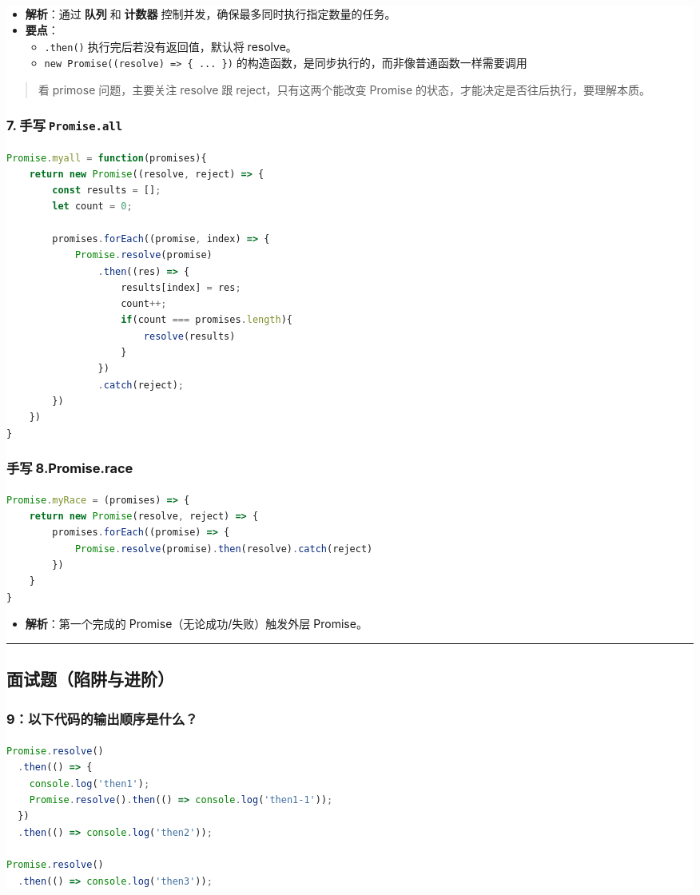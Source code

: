 - **解析**：通过 **队列** 和 **计数器** 控制并发，确保最多同时执行指定数量的任务。
- **要点**：
  - `.then()` 执行完后若没有返回值，默认将 resolve。
  - `new Promise((resolve) => { ... })` 的构造函数，是同步执行的，而非像普通函数一样需要调用

> 看 primose 问题，主要关注 resolve 跟 reject，只有这两个能改变 Promise 的状态，才能决定是否往后执行，要理解本质。

### 7. 手写 `Promise.all`

```js
Promise.myall = function(promises){
    return new Promise((resolve, reject) => {
        const results = [];
        let count = 0;

        promises.forEach((promise, index) => {
            Promise.resolve(promise)
                .then((res) => {
                    results[index] = res;
                    count++;
                    if(count === promises.length){
                        resolve(results)
                    }
                })
                .catch(reject);
        })
    })
}
```

### 手写 8.Promise.race

```js
Promise.myRace = (promises) => {
    return new Promise(resolve, reject) => {
        promises.forEach((promise) => {
            Promise.resolve(promise).then(resolve).catch(reject)
        })
    }
}
```

- **解析**：第一个完成的 Promise（无论成功/失败）触发外层 Promise。

---

## 面试题（陷阱与进阶）

### 9：以下代码的输出顺序是什么？

```js
Promise.resolve()
  .then(() => {
    console.log('then1');
    Promise.resolve().then(() => console.log('then1-1'));
  })
  .then(() => console.log('then2'));

Promise.resolve()
  .then(() => console.log('then3'));

```
